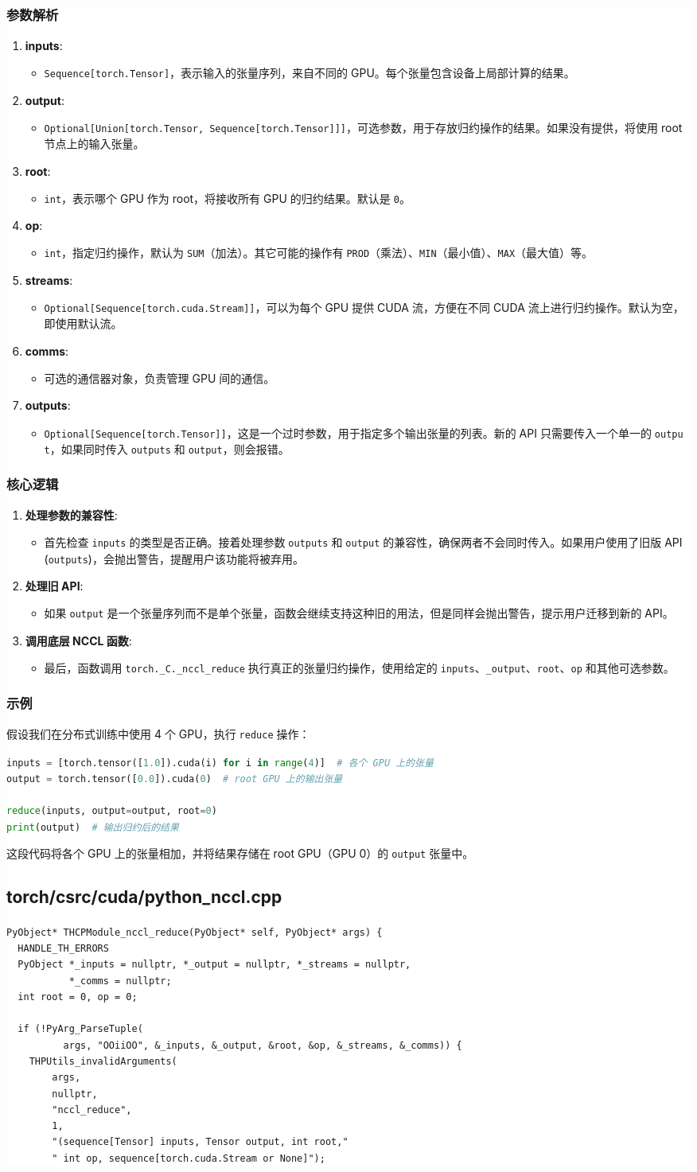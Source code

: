 ### 参数解析

1. **inputs**: 
   - `Sequence[torch.Tensor]`，表示输入的张量序列，来自不同的 GPU。每个张量包含设备上局部计算的结果。

2. **output**:
   - `Optional[Union[torch.Tensor, Sequence[torch.Tensor]]]`，可选参数，用于存放归约操作的结果。如果没有提供，将使用 root 节点上的输入张量。

3. **root**:
   - `int`，表示哪个 GPU 作为 root，将接收所有 GPU 的归约结果。默认是 `0`。

4. **op**:
   - `int`，指定归约操作，默认为 `SUM`（加法）。其它可能的操作有 `PROD`（乘法）、`MIN`（最小值）、`MAX`（最大值）等。

5. **streams**:
   - `Optional[Sequence[torch.cuda.Stream]]`，可以为每个 GPU 提供 CUDA 流，方便在不同 CUDA 流上进行归约操作。默认为空，即使用默认流。

6. **comms**:
   - 可选的通信器对象，负责管理 GPU 间的通信。

7. **outputs**:
   - `Optional[Sequence[torch.Tensor]]`，这是一个过时参数，用于指定多个输出张量的列表。新的 API 只需要传入一个单一的 `output`，如果同时传入 `outputs` 和 `output`，则会报错。

### 核心逻辑

1. **处理参数的兼容性**:
   - 首先检查 `inputs` 的类型是否正确。接着处理参数 `outputs` 和 `output` 的兼容性，确保两者不会同时传入。如果用户使用了旧版 API (`outputs`)，会抛出警告，提醒用户该功能将被弃用。

2. **处理旧 API**:
   - 如果 `output` 是一个张量序列而不是单个张量，函数会继续支持这种旧的用法，但是同样会抛出警告，提示用户迁移到新的 API。

3. **调用底层 NCCL 函数**:
   - 最后，函数调用 `torch._C._nccl_reduce` 执行真正的张量归约操作，使用给定的 `inputs`、`_output`、`root`、`op` 和其他可选参数。

### 示例

假设我们在分布式训练中使用 4 个 GPU，执行 `reduce` 操作：

```python
inputs = [torch.tensor([1.0]).cuda(i) for i in range(4)]  # 各个 GPU 上的张量
output = torch.tensor([0.0]).cuda(0)  # root GPU 上的输出张量

reduce(inputs, output=output, root=0)
print(output)  # 输出归约后的结果
```

这段代码将各个 GPU 上的张量相加，并将结果存储在 root GPU（GPU 0）的 `output` 张量中。    


## torch/csrc/cuda/python_nccl.cpp
```
PyObject* THCPModule_nccl_reduce(PyObject* self, PyObject* args) {
  HANDLE_TH_ERRORS
  PyObject *_inputs = nullptr, *_output = nullptr, *_streams = nullptr,
           *_comms = nullptr;
  int root = 0, op = 0;

  if (!PyArg_ParseTuple(
          args, "OOiiOO", &_inputs, &_output, &root, &op, &_streams, &_comms)) {
    THPUtils_invalidArguments(
        args,
        nullptr,
        "nccl_reduce",
        1,
        "(sequence[Tensor] inputs, Tensor output, int root,"
        " int op, sequence[torch.cuda.Stream or None]");
```
